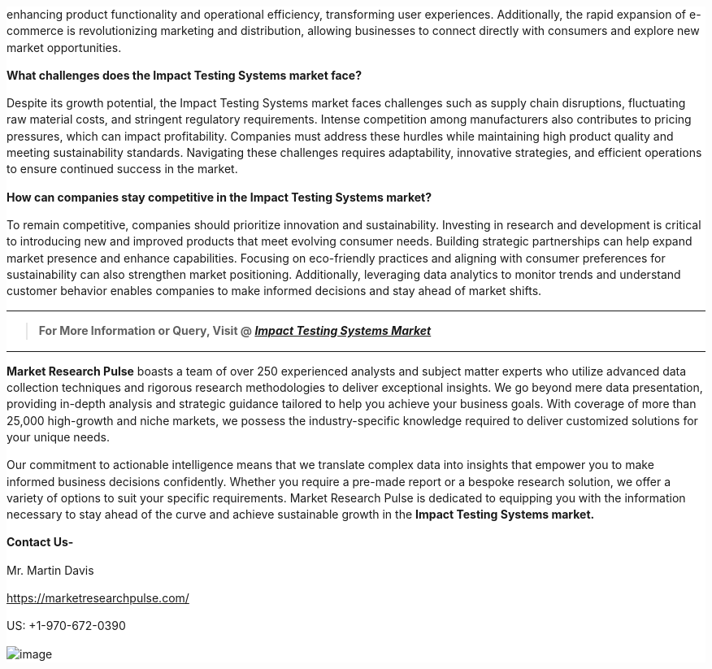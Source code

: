 enhancing product functionality and operational efficiency, transforming user experiences. Additionally, the rapid expansion of e-commerce is revolutionizing marketing and distribution, allowing businesses to connect directly with consumers and explore new market opportunities.</p><p><strong>What challenges does the Impact Testing Systems market face?</strong></p><p>Despite its growth potential, the Impact Testing Systems market faces challenges such as supply chain disruptions, fluctuating raw material costs, and stringent regulatory requirements. Intense competition among manufacturers also contributes to pricing pressures, which can impact profitability. Companies must address these hurdles while maintaining high product quality and meeting sustainability standards. Navigating these challenges requires adaptability, innovative strategies, and efficient operations to ensure continued success in the market.</p><p><strong>How can companies stay competitive in the Impact Testing Systems market?</strong></p><p>To remain competitive, companies should prioritize innovation and sustainability. Investing in research and development is critical to introducing new and improved products that meet evolving consumer needs. Building strategic partnerships can help expand market presence and enhance capabilities. Focusing on eco-friendly practices and aligning with consumer preferences for sustainability can also strengthen market positioning. Additionally, leveraging data analytics to monitor trends and understand customer behavior enables companies to make informed decisions and stay ahead of market shifts.</p><hr /><blockquote><p><strong>For More Information or Query, Visit @&nbsp;<em><a href="https://marketresearchpulse.com/report/69878/impact-testing-systems-market?utm_source=Linkedin&utm_medium=0116">Impact Testing Systems Market</a></em></strong></p></blockquote><hr /><p><strong>Market Research Pulse</strong> boasts a team of over 250 experienced analysts and subject matter experts who utilize advanced data collection techniques and rigorous research methodologies to deliver exceptional insights. We go beyond mere data presentation, providing in-depth analysis and strategic guidance tailored to help you achieve your business goals. With coverage of more than 25,000 high-growth and niche markets, we possess the industry-specific knowledge required to deliver customized solutions for your unique needs.</p><p>Our commitment to actionable intelligence means that we translate complex data into insights that empower you to make informed business decisions confidently. Whether you require a pre-made report or a bespoke research solution, we offer a variety of options to suit your specific requirements. Market Research Pulse is dedicated to equipping you with the information necessary to stay ahead of the curve and achieve sustainable growth in the <strong>Impact Testing Systems market.</strong></p><p><strong>Contact Us-</strong></p><p>Mr. Martin Davis</p><p>https://marketresearchpulse.com/</p><p>US: +1-970-672-0390</p>
![image](https://github.com/user-attachments/assets/f38733cf-2b20-43bb-8bc1-0dca63418bac)
